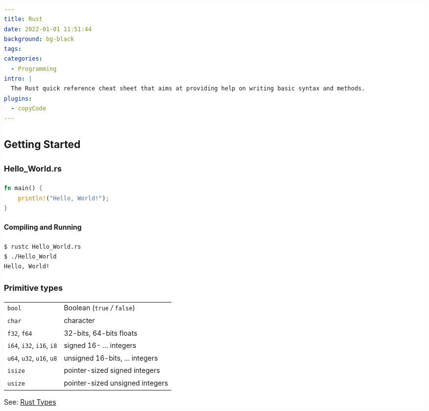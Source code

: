 ```yaml
---
title: Rust
date: 2022-01-01 11:51:44
background: bg-black
tags:
categories:
  - Programming
intro: |
  The Rust quick reference cheat sheet that aims at providing help on writing basic syntax and methods.
plugins:
  - copyCode
---
```


## Getting Started

### Hello_World.rs

```rust
fn main() {
    println!("Hello, World!");
}
```

#### Compiling and Running

```shell
$ rustc Hello_World.rs
$ ./Hello_World
Hello, World!
```

### Primitive types

|                           |                                 |
| ------------------------- | :------------------------------ |
| `bool`                    | Boolean (`true` _/_ `false`)    |
| `char`                    | character                       |
| `f32`, `f64`              | 32-bits, 64-bits floats         |
| `i64`, `i32`, `i16`, `i8` | signed 16- ... integers         |
| `u64`, `u32`, `u16`, `u8` | unsigned 16-bits, ... integers  |
| `isize`                   | pointer-sized signed integers   |
| `usize`                   | pointer-sized unsigned integers |

See: [Rust Types](#rust-types)
